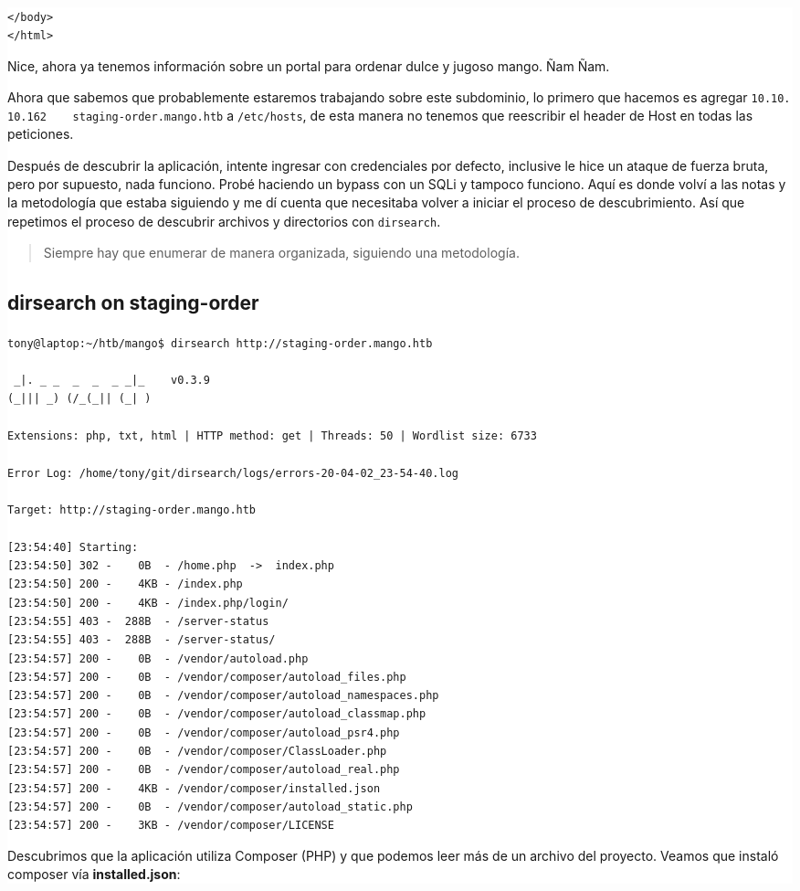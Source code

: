 ``` text
</body>
</html>
```

Nice, ahora ya tenemos información sobre un portal para ordenar dulce y jugoso mango. Ñam Ñam.

Ahora que sabemos que probablemente estaremos trabajando sobre este subdominio, lo primero que hacemos es agregar `10.10.10.162    staging-order.mango.htb` a `/etc/hosts`, de esta manera no tenemos que reescribir el header de Host en todas las peticiones.

Después de descubrir la aplicación, intente ingresar con credenciales por defecto, inclusive le hice un ataque de fuerza bruta, pero por supuesto, nada funciono. Probé haciendo un bypass con un SQLi y tampoco funciono. Aquí es donde volví a las notas y la metodología que estaba siguiendo y me dí cuenta que necesitaba volver a iniciar el proceso de descubrimiento. Así que repetimos el proceso de descubrir archivos y directorios con `dirsearch`.

> Siempre hay que enumerar de manera organizada, siguiendo una metodología.

## dirsearch on staging-order

``` text
tony@laptop:~/htb/mango$ dirsearch http://staging-order.mango.htb

 _|. _ _  _  _  _ _|_    v0.3.9
(_||| _) (/_(_|| (_| )

Extensions: php, txt, html | HTTP method: get | Threads: 50 | Wordlist size: 6733

Error Log: /home/tony/git/dirsearch/logs/errors-20-04-02_23-54-40.log

Target: http://staging-order.mango.htb

[23:54:40] Starting:
[23:54:50] 302 -    0B  - /home.php  ->  index.php
[23:54:50] 200 -    4KB - /index.php
[23:54:50] 200 -    4KB - /index.php/login/
[23:54:55] 403 -  288B  - /server-status
[23:54:55] 403 -  288B  - /server-status/
[23:54:57] 200 -    0B  - /vendor/autoload.php
[23:54:57] 200 -    0B  - /vendor/composer/autoload_files.php
[23:54:57] 200 -    0B  - /vendor/composer/autoload_namespaces.php
[23:54:57] 200 -    0B  - /vendor/composer/autoload_classmap.php
[23:54:57] 200 -    0B  - /vendor/composer/autoload_psr4.php
[23:54:57] 200 -    0B  - /vendor/composer/ClassLoader.php
[23:54:57] 200 -    0B  - /vendor/composer/autoload_real.php
[23:54:57] 200 -    4KB - /vendor/composer/installed.json
[23:54:57] 200 -    0B  - /vendor/composer/autoload_static.php
[23:54:57] 200 -    3KB - /vendor/composer/LICENSE
```

Descubrimos que la aplicación utiliza Composer (PHP) y que podemos leer más de un archivo del proyecto. Veamos que instaló composer vía **installed.json**:
